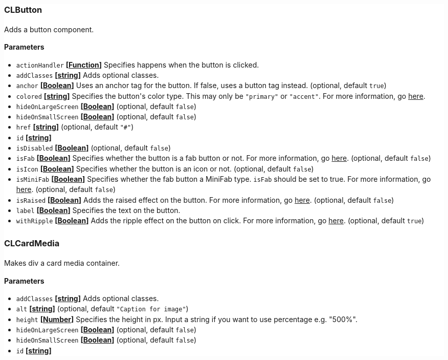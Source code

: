 ### CLButton



Adds a button component.

**Parameters**

-   `actionHandler` **\[[Function](https://developer.mozilla.org/en-US/docs/Web/JavaScript/Reference/Statements/function)]** Specifies happens when the button is clicked.
-   `addClasses` **\[[string](https://developer.mozilla.org/en-US/docs/Web/JavaScript/Reference/Global_Objects/String)]** Adds optional classes.
-   `anchor` **\[[Boolean](https://developer.mozilla.org/en-US/docs/Web/JavaScript/Reference/Global_Objects/Boolean)]** Uses an anchor tag for the button. If false, uses a button tag instead. (optional, default `true`)
-   `colored` **\[[string](https://developer.mozilla.org/en-US/docs/Web/JavaScript/Reference/Global_Objects/String)]** Specifies the button's color type. This may only be `"primary"` or `"accent"`. For more information, go [here](https://getmdl.io/components/index.html###buttons-section).
-   `hideOnLargeScreen` **\[[Boolean](https://developer.mozilla.org/en-US/docs/Web/JavaScript/Reference/Global_Objects/Boolean)]**  (optional, default `false`)
-   `hideOnSmallScreen` **\[[Boolean](https://developer.mozilla.org/en-US/docs/Web/JavaScript/Reference/Global_Objects/Boolean)]**  (optional, default `false`)
-   `href` **\[[string](https://developer.mozilla.org/en-US/docs/Web/JavaScript/Reference/Global_Objects/String)]**  (optional, default `"#"`)
-   `id` **\[[string](https://developer.mozilla.org/en-US/docs/Web/JavaScript/Reference/Global_Objects/String)]**
-   `isDisabled` **\[[Boolean](https://developer.mozilla.org/en-US/docs/Web/JavaScript/Reference/Global_Objects/Boolean)]**  (optional, default `false`)
-   `isFab` **\[[Boolean](https://developer.mozilla.org/en-US/docs/Web/JavaScript/Reference/Global_Objects/Boolean)]** Specifies whether the button is a fab button or not. For more information, go [here](https://getmdl.io/components/index.html###buttons-section). (optional, default `false`)
-   `isIcon` **\[[Boolean](https://developer.mozilla.org/en-US/docs/Web/JavaScript/Reference/Global_Objects/Boolean)]** Specifies whether the button is an icon or not. (optional, default `false`)
-   `isMiniFab` **\[[Boolean](https://developer.mozilla.org/en-US/docs/Web/JavaScript/Reference/Global_Objects/Boolean)]** Specifies whether the fab button a MiniFab type. `isFab` should be set to true. For more information, go [here](https://getmdl.io/components/index.html###buttons-section). (optional, default `false`)
-   `isRaised` **\[[Boolean](https://developer.mozilla.org/en-US/docs/Web/JavaScript/Reference/Global_Objects/Boolean)]** Adds the raised effect on the button. For more information, go [here](https://getmdl.io/components/index.html###buttons-section). (optional, default `false`)
-   `label` **\[[Boolean](https://developer.mozilla.org/en-US/docs/Web/JavaScript/Reference/Global_Objects/Boolean)]** Specifies the text on the button.
-   `withRipple` **\[[Boolean](https://developer.mozilla.org/en-US/docs/Web/JavaScript/Reference/Global_Objects/Boolean)]** Adds the ripple effect on the button on click. For more information, go [here](https://getmdl.io/components/index.html###buttons-section). (optional, default `true`)

### CLCardMedia



Makes div a card media container.

**Parameters**

-   `addClasses` **\[[string](https://developer.mozilla.org/en-US/docs/Web/JavaScript/Reference/Global_Objects/String)]** Adds optional classes.
-   `alt` **\[[string](https://developer.mozilla.org/en-US/docs/Web/JavaScript/Reference/Global_Objects/String)]**  (optional, default `"Caption for image"`)
-   `height` **\[[Number](https://developer.mozilla.org/en-US/docs/Web/JavaScript/Reference/Global_Objects/Number)]** Specifies the height in px. Input a string if you want to use percentage e.g. "500%".
-   `hideOnLargeScreen` **\[[Boolean](https://developer.mozilla.org/en-US/docs/Web/JavaScript/Reference/Global_Objects/Boolean)]**  (optional, default `false`)
-   `hideOnSmallScreen` **\[[Boolean](https://developer.mozilla.org/en-US/docs/Web/JavaScript/Reference/Global_Objects/Boolean)]**  (optional, default `false`)
-   `id` **\[[string](https://developer.mozilla.org/en-US/docs/Web/JavaScript/Reference/Global_Objects/String)]**